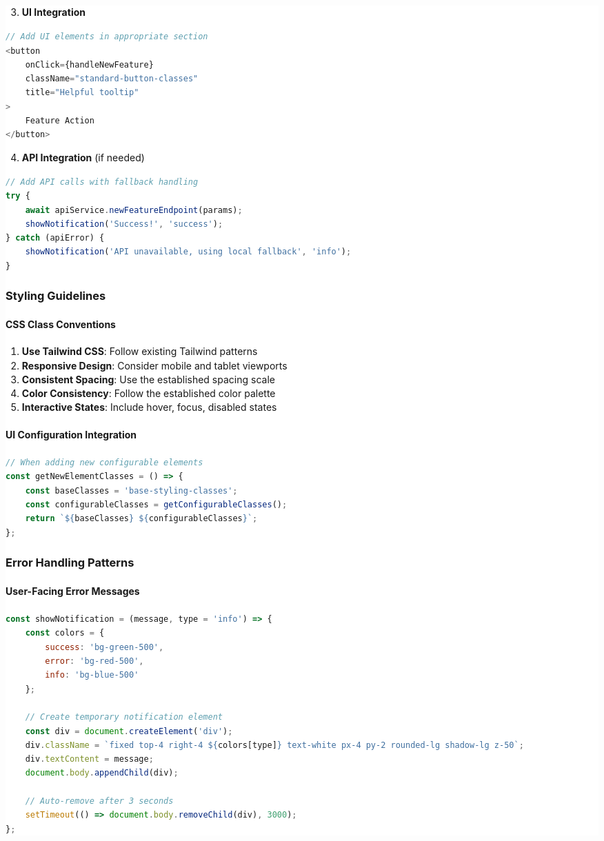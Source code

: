 3. **UI Integration**
```javascript
// Add UI elements in appropriate section
<button
    onClick={handleNewFeature}
    className="standard-button-classes"
    title="Helpful tooltip"
>
    Feature Action
</button>
```

4. **API Integration** (if needed)
```javascript
// Add API calls with fallback handling
try {
    await apiService.newFeatureEndpoint(params);
    showNotification('Success!', 'success');
} catch (apiError) {
    showNotification('API unavailable, using local fallback', 'info');
}
```

### Styling Guidelines

#### CSS Class Conventions
1. **Use Tailwind CSS**: Follow existing Tailwind patterns
2. **Responsive Design**: Consider mobile and tablet viewports
3. **Consistent Spacing**: Use the established spacing scale
4. **Color Consistency**: Follow the established color palette
5. **Interactive States**: Include hover, focus, disabled states

#### UI Configuration Integration
```javascript
// When adding new configurable elements
const getNewElementClasses = () => {
    const baseClasses = 'base-styling-classes';
    const configurableClasses = getConfigurableClasses();
    return `${baseClasses} ${configurableClasses}`;
};
```

### Error Handling Patterns

#### User-Facing Error Messages
```javascript
const showNotification = (message, type = 'info') => {
    const colors = {
        success: 'bg-green-500',
        error: 'bg-red-500',
        info: 'bg-blue-500'
    };

    // Create temporary notification element
    const div = document.createElement('div');
    div.className = `fixed top-4 right-4 ${colors[type]} text-white px-4 py-2 rounded-lg shadow-lg z-50`;
    div.textContent = message;
    document.body.appendChild(div);
    
    // Auto-remove after 3 seconds
    setTimeout(() => document.body.removeChild(div), 3000);
};
```
